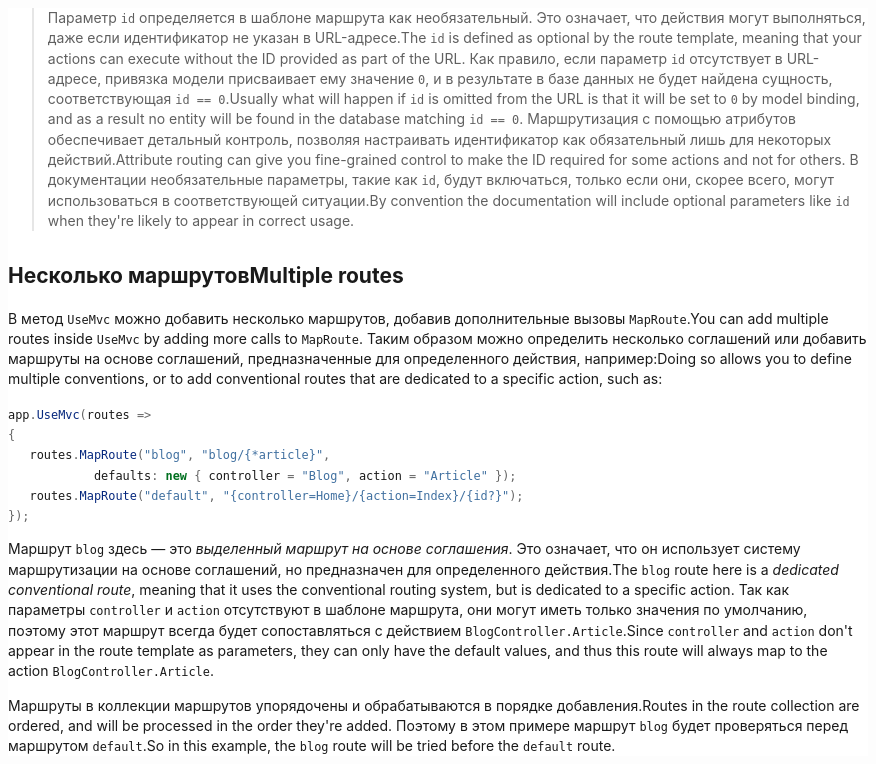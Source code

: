 > <span data-ttu-id="d8c42-155">Параметр `id` определяется в шаблоне маршрута как необязательный. Это означает, что действия могут выполняться, даже если идентификатор не указан в URL-адресе.</span><span class="sxs-lookup"><span data-stu-id="d8c42-155">The `id` is defined as optional by the route template, meaning that your actions can execute without the ID provided as part of the URL.</span></span> <span data-ttu-id="d8c42-156">Как правило, если параметр `id` отсутствует в URL-адресе, привязка модели присваивает ему значение `0`, и в результате в базе данных не будет найдена сущность, соответствующая `id == 0`.</span><span class="sxs-lookup"><span data-stu-id="d8c42-156">Usually what will happen if `id` is omitted from the URL is that it will be set to `0` by model binding, and as a result no entity will be found in the database matching `id == 0`.</span></span> <span data-ttu-id="d8c42-157">Маршрутизация с помощью атрибутов обеспечивает детальный контроль, позволяя настраивать идентификатор как обязательный лишь для некоторых действий.</span><span class="sxs-lookup"><span data-stu-id="d8c42-157">Attribute routing can give you fine-grained control to make the ID required for some actions and not for others.</span></span> <span data-ttu-id="d8c42-158">В документации необязательные параметры, такие как `id`, будут включаться, только если они, скорее всего, могут использоваться в соответствующей ситуации.</span><span class="sxs-lookup"><span data-stu-id="d8c42-158">By convention the documentation will include optional parameters like `id` when they're likely to appear in correct usage.</span></span>

## <a name="multiple-routes"></a><span data-ttu-id="d8c42-159">Несколько маршрутов</span><span class="sxs-lookup"><span data-stu-id="d8c42-159">Multiple routes</span></span>

<span data-ttu-id="d8c42-160">В метод `UseMvc` можно добавить несколько маршрутов, добавив дополнительные вызовы `MapRoute`.</span><span class="sxs-lookup"><span data-stu-id="d8c42-160">You can add multiple routes inside `UseMvc` by adding more calls to `MapRoute`.</span></span> <span data-ttu-id="d8c42-161">Таким образом можно определить несколько соглашений или добавить маршруты на основе соглашений, предназначенные для определенного действия, например:</span><span class="sxs-lookup"><span data-stu-id="d8c42-161">Doing so allows you to define multiple conventions, or to add conventional routes that are dedicated to a specific action, such as:</span></span>

```csharp
app.UseMvc(routes =>
{
   routes.MapRoute("blog", "blog/{*article}",
            defaults: new { controller = "Blog", action = "Article" });
   routes.MapRoute("default", "{controller=Home}/{action=Index}/{id?}");
});
```

<span data-ttu-id="d8c42-162">Маршрут `blog` здесь — это *выделенный маршрут на основе соглашения*. Это означает, что он использует систему маршрутизации на основе соглашений, но предназначен для определенного действия.</span><span class="sxs-lookup"><span data-stu-id="d8c42-162">The `blog` route here is a *dedicated conventional route*, meaning that it uses the conventional routing system, but is dedicated to a specific action.</span></span> <span data-ttu-id="d8c42-163">Так как параметры `controller` и `action` отсутствуют в шаблоне маршрута, они могут иметь только значения по умолчанию, поэтому этот маршрут всегда будет сопоставляться с действием `BlogController.Article`.</span><span class="sxs-lookup"><span data-stu-id="d8c42-163">Since `controller` and `action` don't appear in the route template as parameters, they can only have the default values, and thus this route will always map to the action `BlogController.Article`.</span></span>

<span data-ttu-id="d8c42-164">Маршруты в коллекции маршрутов упорядочены и обрабатываются в порядке добавления.</span><span class="sxs-lookup"><span data-stu-id="d8c42-164">Routes in the route collection are ordered, and will be processed in the order they're added.</span></span> <span data-ttu-id="d8c42-165">Поэтому в этом примере маршрут `blog` будет проверяться перед маршрутом `default`.</span><span class="sxs-lookup"><span data-stu-id="d8c42-165">So in this example, the `blog` route will be tried before the `default` route.</span></span>
